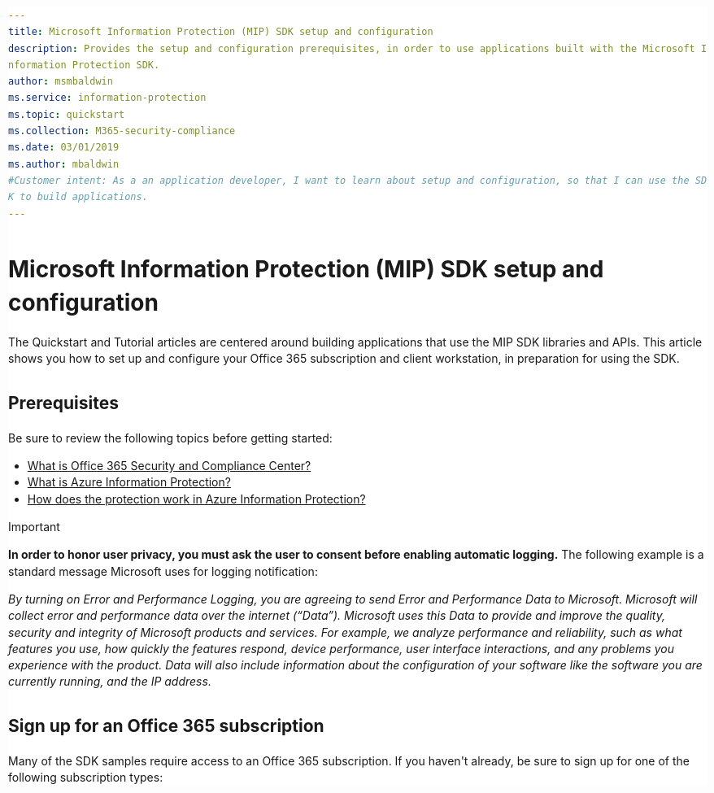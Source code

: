 ```yaml
---
title: Microsoft Information Protection (MIP) SDK setup and configuration
description: Provides the setup and configuration prerequisites, in order to use applications built with the Microsoft Information Protection SDK.
author: msmbaldwin
ms.service: information-protection
ms.topic: quickstart
ms.collection: M365-security-compliance
ms.date: 03/01/2019
ms.author: mbaldwin
#Customer intent: As a an application developer, I want to learn about setup and configuration, so that I can use the SDK to build applications.
---
```


# Microsoft Information Protection (MIP) SDK setup and configuration 

The Quickstart and Tutorial articles are centered around building applications that use the MIP SDK libraries and APIs. This article shows you how to set up and configure your Office 365 subscription and client workstation, in preparation for using the SDK.

## Prerequisites

Be sure to review the following topics before getting started:

- [What is Office 365 Security and Compliance Center?](https://docs.microsoft.com/office365/securitycompliance/security-and-compliance)
- [What is Azure Information Protection?](/azure/information-protection/understand-explore/what-is-information-protection)
- [How does the protection work in Azure Information Protection?](/azure/information-protection/understand-explore/what-is-information-protection#how-data-is-protected)

> [!IMPORTANT]
> **In order to honor user privacy, you must ask the user to consent before enabling automatic logging.** The following example is a standard message Microsoft uses for logging notification:
>
> *By turning on Error and Performance Logging, you are agreeing to send Error and Performance Data to Microsoft. Microsoft will collect error and performance data over the internet (“Data”). Microsoft uses this Data to provide and improve the quality, security and integrity of Microsoft products and services. For example, we analyze performance and reliability, such as what features you use, how quickly the features respond, device performance, user interface interactions, and any problems you experience with the product. Data will also include information about the configuration of your software like the software you are currently running, and the IP address.*

## Sign up for an Office 365 subscription

Many of the SDK samples require access to an Office 365 subscription. If you haven't already, be sure to sign up for one of the following subscription types:
